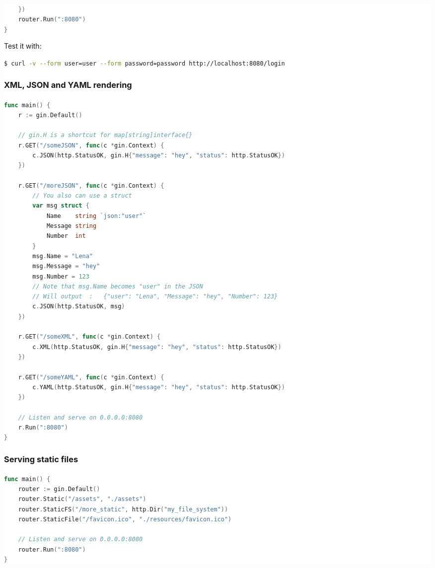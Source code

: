 ```go
	})
	router.Run(":8080")
}
```

Test it with:
```sh
$ curl -v --form user=user --form password=password http://localhost:8080/login
```

### XML, JSON and YAML rendering

```go
func main() {
	r := gin.Default()

	// gin.H is a shortcut for map[string]interface{}
	r.GET("/someJSON", func(c *gin.Context) {
		c.JSON(http.StatusOK, gin.H{"message": "hey", "status": http.StatusOK})
	})

	r.GET("/moreJSON", func(c *gin.Context) {
		// You also can use a struct
		var msg struct {
			Name    string `json:"user"`
			Message string
			Number  int
		}
		msg.Name = "Lena"
		msg.Message = "hey"
		msg.Number = 123
		// Note that msg.Name becomes "user" in the JSON
		// Will output  :   {"user": "Lena", "Message": "hey", "Number": 123}
		c.JSON(http.StatusOK, msg)
	})

	r.GET("/someXML", func(c *gin.Context) {
		c.XML(http.StatusOK, gin.H{"message": "hey", "status": http.StatusOK})
	})

	r.GET("/someYAML", func(c *gin.Context) {
		c.YAML(http.StatusOK, gin.H{"message": "hey", "status": http.StatusOK})
	})

	// Listen and serve on 0.0.0.0:8080
	r.Run(":8080")
}
```

### Serving static files

```go
func main() {
	router := gin.Default()
	router.Static("/assets", "./assets")
	router.StaticFS("/more_static", http.Dir("my_file_system"))
	router.StaticFile("/favicon.ico", "./resources/favicon.ico")

	// Listen and serve on 0.0.0.0:8080
	router.Run(":8080")
}
```
